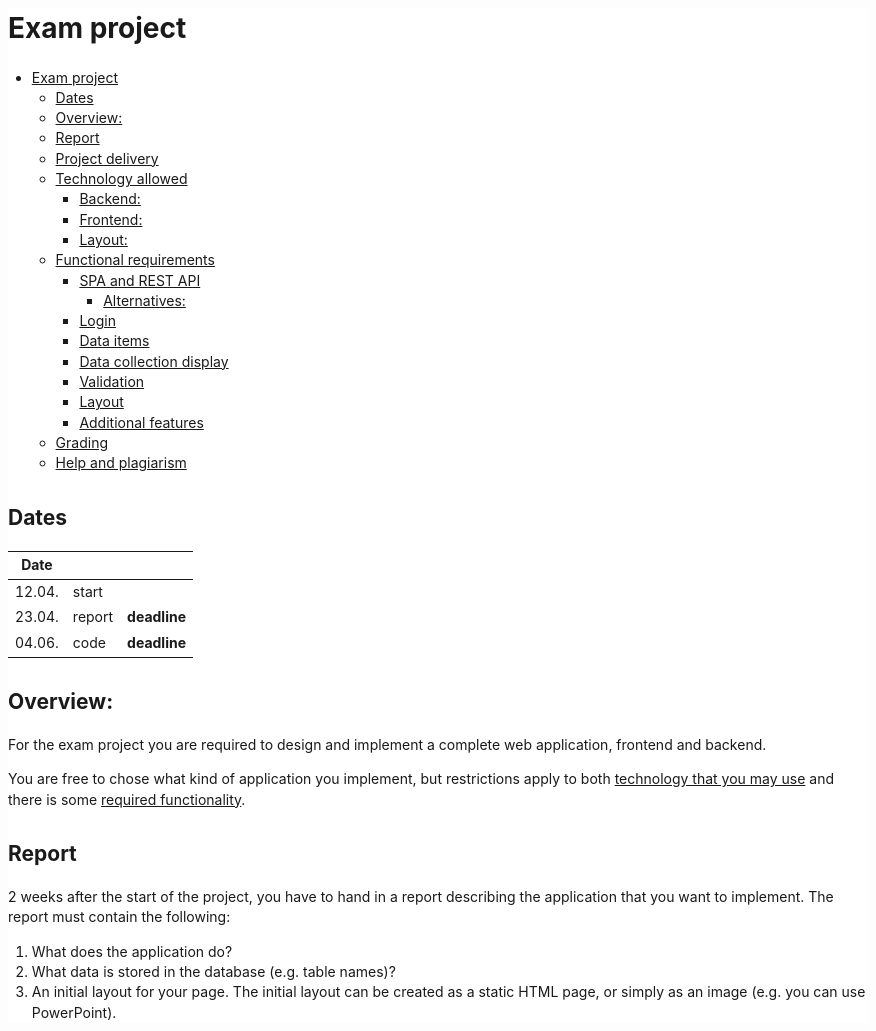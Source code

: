 # Exam project

- [Exam project](#exam-project)
  - [Dates](#dates)
  - [Overview:](#overview)
  - [Report](#report)
  - [Project delivery](#project-delivery)
  - [Technology allowed](#technology-allowed)
      - [Backend:](#backend)
      - [Frontend:](#frontend)
      - [Layout:](#layout)
  - [Functional requirements](#functional-requirements)
    - [SPA and REST API](#spa-and-rest-api)
      - [Alternatives:](#alternatives)
    - [Login](#login)
    - [Data items](#data-items)
    - [Data collection display](#data-collection-display)
    - [Validation](#validation)
    - [Layout](#layout-1)
    - [Additional features](#additional-features)
  - [Grading](#grading)
  - [Help and plagiarism](#help-and-plagiarism)

## Dates
| Date   |        |              |
| ------ | ------ | ------------ |
| 12.04. | start  |              |
| 23.04. | report | **deadline** |
| 04.06. | code   | **deadline** |

## Overview:
For the exam project you are required to design and implement a complete web application, frontend and backend.

You are free to chose what kind of application you implement, but restrictions apply to both [technology that you may use](#technology-allowed) and there is some [required functionality](#functional-requirements).

## Report
2 weeks after the start of the project, you have to hand in a report describing the application that you want to implement.
The report must contain the following:

1. What does the application do?
2. What data is stored in the database (e.g. table names)?
3. An initial layout for your page.
   The initial layout can be created as a static HTML page, or simply as an image (e.g. you can use PowerPoint).
